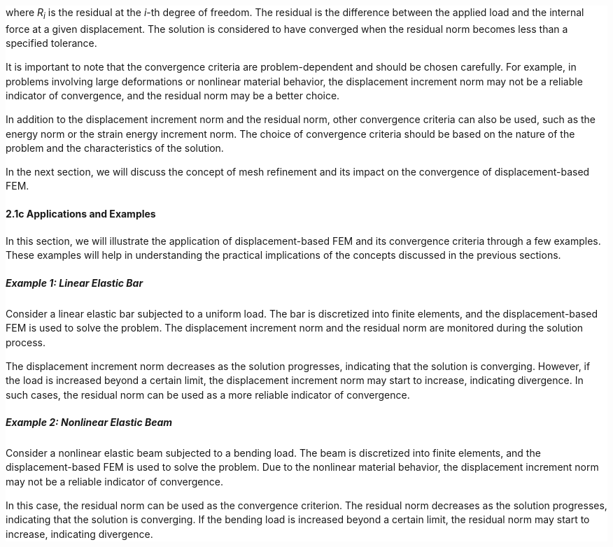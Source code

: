 

where $R_i$ is the residual at the $i$-th degree of freedom. The residual is the difference between the applied load and the internal force at a given displacement. The solution is considered to have converged when the residual norm becomes less than a specified tolerance.



It is important to note that the convergence criteria are problem-dependent and should be chosen carefully. For example, in problems involving large deformations or nonlinear material behavior, the displacement increment norm may not be a reliable indicator of convergence, and the residual norm may be a better choice.



In addition to the displacement increment norm and the residual norm, other convergence criteria can also be used, such as the energy norm or the strain energy increment norm. The choice of convergence criteria should be based on the nature of the problem and the characteristics of the solution.



In the next section, we will discuss the concept of mesh refinement and its impact on the convergence of displacement-based FEM.



#### 2.1c Applications and Examples



In this section, we will illustrate the application of displacement-based FEM and its convergence criteria through a few examples. These examples will help in understanding the practical implications of the concepts discussed in the previous sections.



##### Example 1: Linear Elastic Bar



Consider a linear elastic bar subjected to a uniform load. The bar is discretized into finite elements, and the displacement-based FEM is used to solve the problem. The displacement increment norm and the residual norm are monitored during the solution process.



The displacement increment norm decreases as the solution progresses, indicating that the solution is converging. However, if the load is increased beyond a certain limit, the displacement increment norm may start to increase, indicating divergence. In such cases, the residual norm can be used as a more reliable indicator of convergence.



##### Example 2: Nonlinear Elastic Beam



Consider a nonlinear elastic beam subjected to a bending load. The beam is discretized into finite elements, and the displacement-based FEM is used to solve the problem. Due to the nonlinear material behavior, the displacement increment norm may not be a reliable indicator of convergence.



In this case, the residual norm can be used as the convergence criterion. The residual norm decreases as the solution progresses, indicating that the solution is converging. If the bending load is increased beyond a certain limit, the residual norm may start to increase, indicating divergence.
